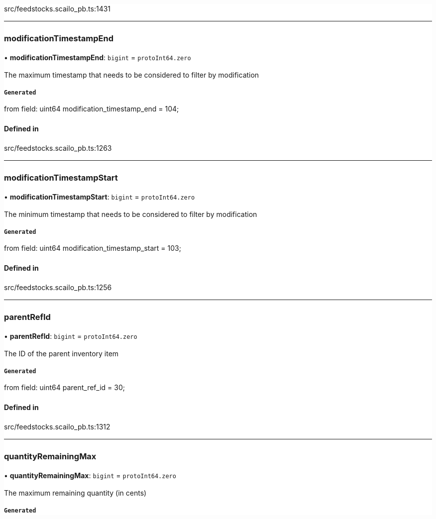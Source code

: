 src/feedstocks.scailo_pb.ts:1431

___

### modificationTimestampEnd

• **modificationTimestampEnd**: `bigint` = `protoInt64.zero`

The maximum timestamp that needs to be considered to filter by modification

**`Generated`**

from field: uint64 modification_timestamp_end = 104;

#### Defined in

src/feedstocks.scailo_pb.ts:1263

___

### modificationTimestampStart

• **modificationTimestampStart**: `bigint` = `protoInt64.zero`

The minimum timestamp that needs to be considered to filter by modification

**`Generated`**

from field: uint64 modification_timestamp_start = 103;

#### Defined in

src/feedstocks.scailo_pb.ts:1256

___

### parentRefId

• **parentRefId**: `bigint` = `protoInt64.zero`

The ID of the parent inventory item

**`Generated`**

from field: uint64 parent_ref_id = 30;

#### Defined in

src/feedstocks.scailo_pb.ts:1312

___

### quantityRemainingMax

• **quantityRemainingMax**: `bigint` = `protoInt64.zero`

The maximum remaining quantity (in cents)

**`Generated`**
